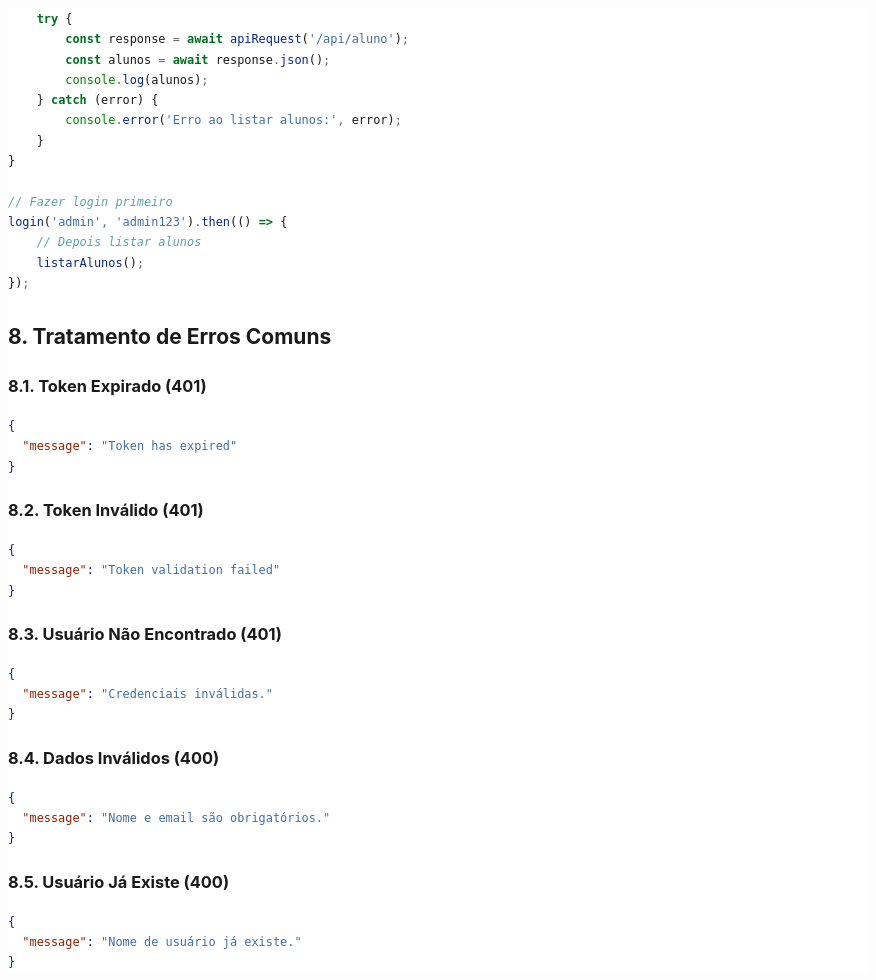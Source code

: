 ```javascript
    try {
        const response = await apiRequest('/api/aluno');
        const alunos = await response.json();
        console.log(alunos);
    } catch (error) {
        console.error('Erro ao listar alunos:', error);
    }
}

// Fazer login primeiro
login('admin', 'admin123').then(() => {
    // Depois listar alunos
    listarAlunos();
});
```

## 8. Tratamento de Erros Comuns

### 8.1. Token Expirado (401)
```json
{
  "message": "Token has expired"
}
```

### 8.2. Token Inválido (401)
```json
{
  "message": "Token validation failed"
}
```

### 8.3. Usuário Não Encontrado (401)
```json
{
  "message": "Credenciais inválidas."
}
```

### 8.4. Dados Inválidos (400)
```json
{
  "message": "Nome e email são obrigatórios."
}
```

### 8.5. Usuário Já Existe (400)
```json
{
  "message": "Nome de usuário já existe."
}
```
